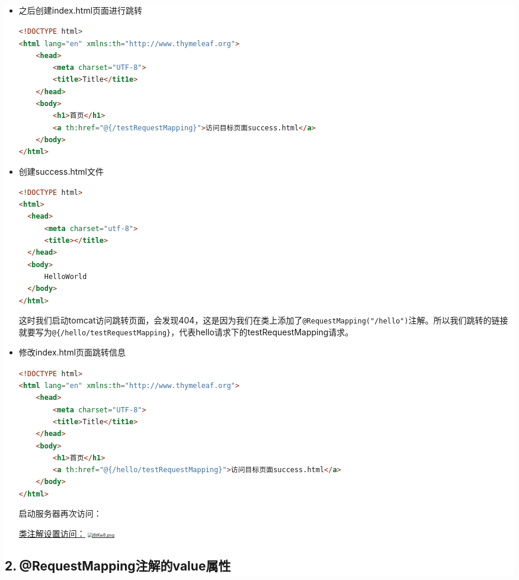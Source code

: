 - 之后创建index.html页面进行跳转

  ~~~html
  <!DOCTYPE html>
  <html lang="en" xmlns:th="http://www.thymeleaf.org">
      <head>
          <meta charset="UTF-8">
          <title>Title</tit1e>
      </head>
      <body>
          <h1>首页</h1>
          <a th:href="@{/testRequestMapping}">访问目标页面success.html</a>
      </body>
  </html>
  ~~~

- 创建success.html文件

  ~~~html
  <!DOCTYPE html>
  <html>
  	<head>
  		<meta charset="utf-8">
  		<title></title>
  	</head>
  	<body>
  		HelloWorld
  	</body>
  </html>
  ~~~

  这时我们启动tomcat访问跳转页面，会发现404，这是因为我们在类上添加了`@RequestMapping("/hello")`注解。所以我们跳转的链接就要写为`@{/hello/testRequestMapping}`，代表hello请求下的testRequestMapping请求。

- 修改index.html页面跳转信息

  ~~~html
  <!DOCTYPE html>
  <html lang="en" xmlns:th="http://www.thymeleaf.org">
      <head>
          <meta charset="UTF-8">
          <title>Title</tit1e>
      </head>
      <body>
          <h1>首页</h1>
          <a th:href="@{/hello/testRequestMapping}">访问目标页面success.html</a>
      </body>
  </html>
  ~~~

  启动服务器再次访问：

  [类注解设置访问：](https://s1.ax1x.com/2022/07/11/j6tKw8.png)
                                                                 [<img src="https://s1.ax1x.com/2022/07/11/j6tKw8.png" alt="j6tKw8.png" style="zoom:50%;" />](https://imgtu.com/i/j6tKw8)

## 2. @RequestMapping注解的value属性
